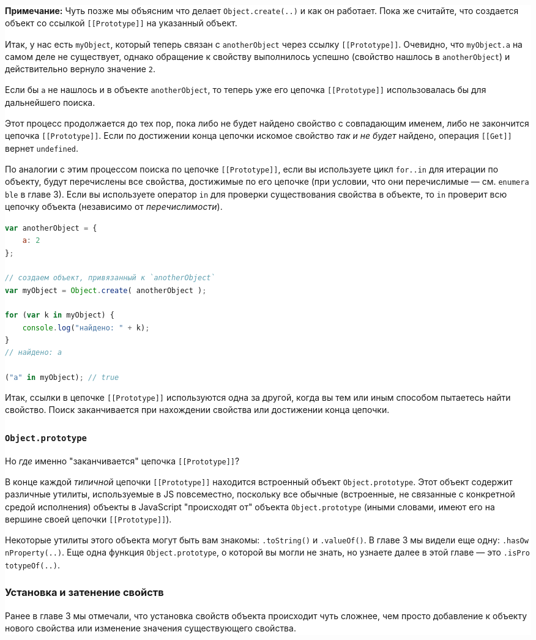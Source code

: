 **Примечание:** Чуть позже мы объясним что делает `Object.create(..)` и как он работает. Пока же считайте, что создается объект со ссылкой `[[Prototype]]` на указанный объект.

Итак, у нас есть `myObject`, который теперь связан с `anotherObject` через ссылку `[[Prototype]]`. Очевидно, что `myObject.a` на самом деле не существует, однако обращение к свойству выполнилось успешно (свойство нашлось в `anotherObject`) и действительно вернуло значение `2`.

Если бы `a` не нашлось и в объекте `anotherObject`, то теперь уже его цепочка `[[Prototype]]` использовалась бы для дальнейшего поиска.

Этот процесс продолжается до тех пор, пока либо не будет найдено свойство с совпадающим именем, либо не закончится цепочка `[[Prototype]]`. Если по достижении конца цепочки искомое свойство *так и не будет* найдено, операция `[[Get]]` вернет `undefined`.

По аналогии с этим процессом поиска по цепочке `[[Prototype]]`, если вы используете цикл `for..in` для итерации по объекту, будут перечислены все свойства, достижимые по его цепочке (при условии, что они перечислимые — см. `enumerable` в главе 3). Если вы используете оператор `in` для проверки существования свойства в объекте, то `in` проверит всю цепочку объекта (независимо от *перечислимости*).

```js
var anotherObject = {
	a: 2
};

// создаем объект, привязанный к `anotherObject`
var myObject = Object.create( anotherObject );

for (var k in myObject) {
	console.log("найдено: " + k);
}
// найдено: a

("a" in myObject); // true
```

Итак, ссылки в цепочке `[[Prototype]]` используются одна за другой, когда вы тем или иным способом пытаетесь найти свойство. Поиск заканчивается при нахождении свойства или достижении конца цепочки.

### `Object.prototype`

Но *где* именно "заканчивается" цепочка `[[Prototype]]`?

В конце каждой *типичной* цепочки `[[Prototype]]` находится встроенный объект `Object.prototype`. Этот объект содержит различные утилиты, используемые в JS повсеместно, поскольку все обычные (встроенные, не связанные с конкретной средой исполнения) объекты в JavaScript "происходят от" объекта `Object.prototype` (иными словами, имеют его на вершине своей цепочки `[[Prototype]]`).

Некоторые утилиты этого объекта могут быть вам знакомы: `.toString()` и `.valueOf()`. В главе 3 мы видели еще одну: `.hasOwnProperty(..)`. Еще одна функция `Object.prototype`, о которой вы могли не знать, но узнаете далее в этой главе — это `.isPrototypeOf(..)`.

### Установка и затенение свойств

Ранее в главе 3 мы отмечали, что установка свойств объекта происходит чуть сложнее, чем просто добавление к объекту нового свойства или изменение значения существующего свойства.
